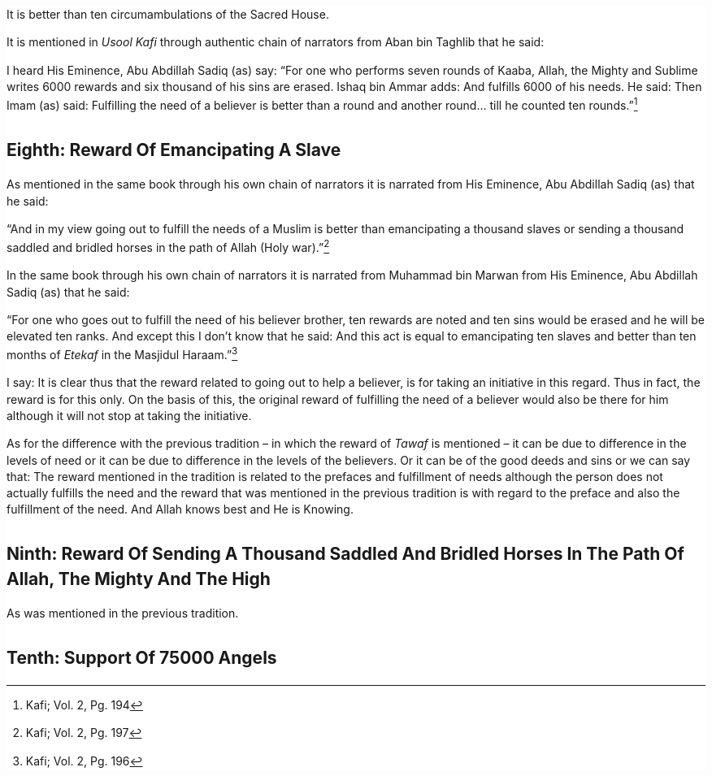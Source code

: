 It is better than ten circumambulations of the Sacred House.

It is mentioned in *Usool Kafi* through authentic chain of narrators
from Aban bin Taghlib that he said:

I heard His Eminence, Abu Abdillah Sadiq (as) say: “For one who performs
seven rounds of Kaaba, Allah, the Mighty and Sublime writes 6000 rewards
and six thousand of his sins are erased. Ishaq bin Ammar adds: And
fulfills 6000 of his needs. He said: Then Imam (as) said: Fulfilling the
need of a believer is better than a round and another round… till he
counted ten rounds.”[^5]

Eighth: Reward Of Emancipating A Slave
--------------------------------------

As mentioned in the same book through his own chain of narrators it is
narrated from His Eminence, Abu Abdillah Sadiq (as) that he said:

“And in my view going out to fulfill the needs of a Muslim is better
than emancipating a thousand slaves or sending a thousand saddled and
bridled horses in the path of Allah (Holy war).”[^6]

In the same book through his own chain of narrators it is narrated from
Muhammad bin Marwan from His Eminence, Abu Abdillah Sadiq (as) that he
said:

“For one who goes out to fulfill the need of his believer brother, ten
rewards are noted and ten sins would be erased and he will be elevated
ten ranks. And except this I don’t know that he said: And this act is
equal to emancipating ten slaves and better than ten months of *Etekaf*
in the Masjidul Haraam.”[^7]

I say: It is clear thus that the reward related to going out to help a
believer, is for taking an initiative in this regard. Thus in fact, the
reward is for this only. On the basis of this, the original reward of
fulfilling the need of a believer would also be there for him although
it will not stop at taking the initiative.

As for the difference with the previous tradition – in which the reward
of *Tawaf* is mentioned – it can be due to difference in the levels of
need or it can be due to difference in the levels of the believers. Or
it can be of the good deeds and sins or we can say that: The reward
mentioned in the tradition is related to the prefaces and fulfillment of
needs although the person does not actually fulfills the need and the
reward that was mentioned in the previous tradition is with regard to
the preface and also the fulfillment of the need. And Allah knows best
and He is Knowing.

Ninth: Reward Of Sending A Thousand Saddled And Bridled Horses In The Path Of Allah, The Mighty And The High
------------------------------------------------------------------------------------------------------------

As was mentioned in the previous tradition.

Tenth: Support Of 75000 Angels
------------------------------


[^1]: Biharul Anwar; Vol. 8, Pg. 54
[^2]: Kafi; Vol. 2, Pg. 198
[^3]: Kafi; Vol. 2, Pg. 193
[^4]: Kafi; Vol. 2, Pg. 192
[^5]: Kafi; Vol. 2, Pg. 194
[^6]: Kafi; Vol. 2, Pg. 197
[^7]: Kafi; Vol. 2, Pg. 196
[^8]: Kafi; Vol. 2, Pg. 197
[^9]: Kamaluddin, Vol. 2, Pg. 541
[^10]: Biharul Anwar; Vol. 74, Pg. 315